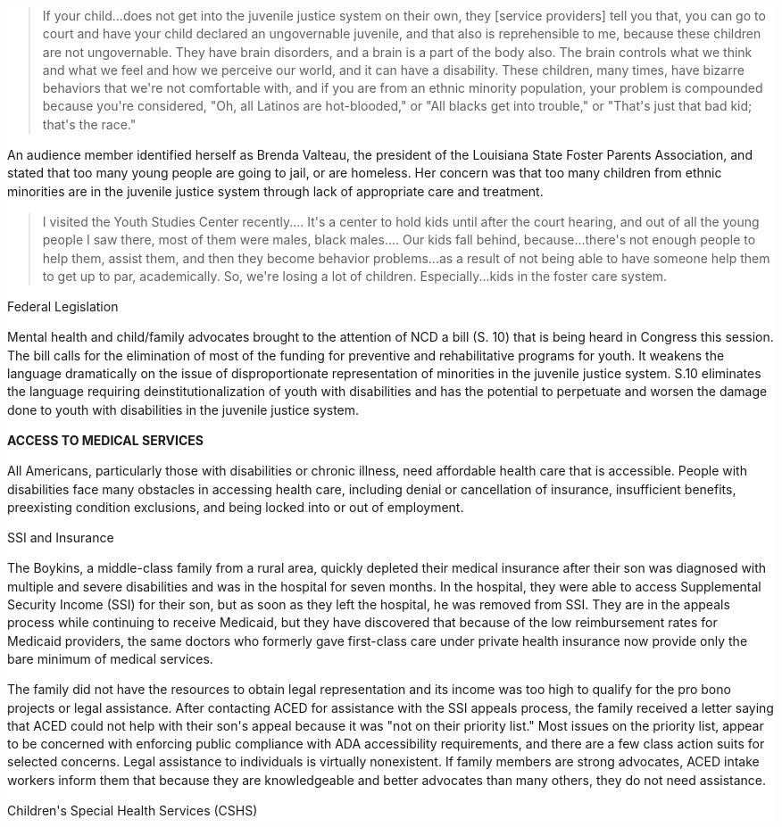 > If your child...does not get into the juvenile justice system on their own, they \[service providers] tell you that, you can go to court and have your child declared an ungovernable juvenile, and that also is reprehensible to me, because these children are not ungovernable. They have brain disorders, and a brain is a part of the body also. The brain controls what we think and what we feel and how we perceive our world, and it can have a disability. These children, many times, have bizarre behaviors that we're not comfortable with, and if you are from an ethnic minority population, your problem is compounded because you're considered, "Oh, all Latinos are hot-blooded," or "All blacks get into trouble," or "That's just that bad kid; that's the race."

An audience member identified herself as Brenda Valteau, the president of the Louisiana State Foster Parents Association, and stated that too many young people are going to jail, or are homeless. Her concern was that too many children from ethnic minorities are in the juvenile justice system through lack of appropriate care and treatment.

> I visited the Youth Studies Center recently.... It's a center to hold kids until after the court hearing, and out of all the young people I saw there, most of them were males, black males.... Our kids fall behind, because...there's not enough people to help them, assist them, and then they become behavior problems...as a result of not being able to have someone help them to get up to par, academically. So, we're losing a lot of children. Especially...kids in the foster care system.

Federal Legislation

Mental health and child/family advocates brought to the attention of NCD a bill (S. 10) that is being heard in Congress this session. The bill calls for the elimination of most of the funding for preventive and rehabilitative programs for youth. It weakens the language dramatically on the issue of disproportionate representation of minorities in the juvenile justice system. S.10 eliminates the language requiring deinstitutionalization of youth with disabilities and has the potential to perpetuate and worsen the damage done to youth with disabilities in the juvenile justice system.

[](<>)**ACCESS TO MEDICAL SERVICES**

All Americans, particularly those with disabilities or chronic illness, need affordable health care that is accessible. People with disabilities face many obstacles in accessing health care, including denial or cancellation of insurance, insufficient benefits, preexisting condition exclusions, and being locked into or out of employment.

SSI and Insurance

The Boykins, a middle-class family from a rural area, quickly depleted their medical insurance after their son was diagnosed with multiple and severe disabilities and was in the hospital for seven months. In the hospital, they were able to access Supplemental Security Income (SSI) for their son, but as soon as they left the hospital, he was removed from SSI. They are in the appeals process while continuing to receive Medicaid, but they have discovered that because of the low reimbursement rates for Medicaid providers, the same doctors who formerly gave first-class care under private health insurance now provide only the bare minimum of medical services.

The family did not have the resources to obtain legal representation and its income was too high to qualify for the pro bono projects or legal assistance. After contacting ACED for assistance with the SSI appeals process, the family received a letter saying that ACED could not help with their son's appeal because it was "not on their priority list." Most issues on the priority list, appear to be concerned with enforcing public compliance with ADA accessibility requirements, and there are a few class action suits for selected concerns. Legal assistance to individuals is virtually nonexistent. If family members are strong advocates, ACED intake workers inform them that because they are knowledgeable and better advocates than many others, they do not need assistance.

Children's Special Health Services (CSHS)
